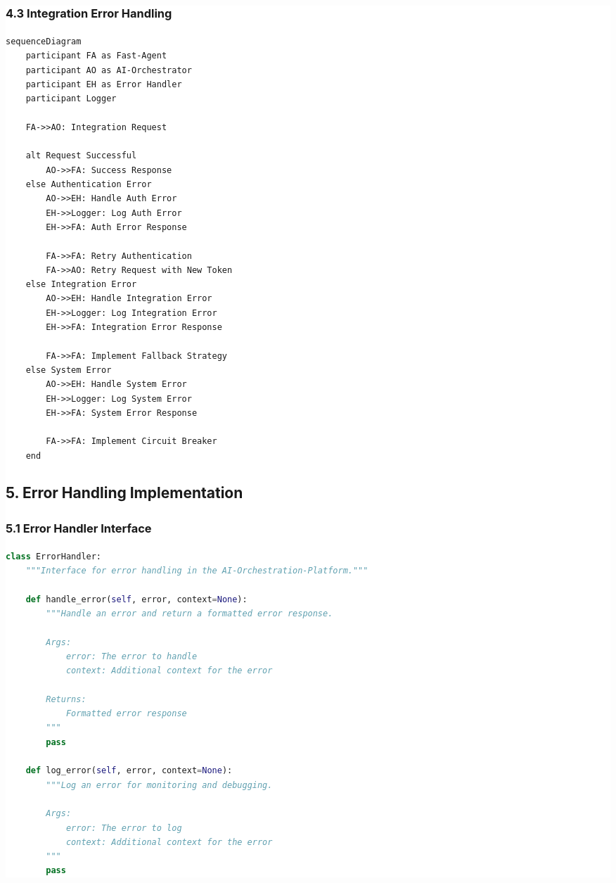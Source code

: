 ### 4.3 Integration Error Handling

```mermaid
sequenceDiagram
    participant FA as Fast-Agent
    participant AO as AI-Orchestrator
    participant EH as Error Handler
    participant Logger

    FA->>AO: Integration Request
    
    alt Request Successful
        AO->>FA: Success Response
    else Authentication Error
        AO->>EH: Handle Auth Error
        EH->>Logger: Log Auth Error
        EH->>FA: Auth Error Response
        
        FA->>FA: Retry Authentication
        FA->>AO: Retry Request with New Token
    else Integration Error
        AO->>EH: Handle Integration Error
        EH->>Logger: Log Integration Error
        EH->>FA: Integration Error Response
        
        FA->>FA: Implement Fallback Strategy
    else System Error
        AO->>EH: Handle System Error
        EH->>Logger: Log System Error
        EH->>FA: System Error Response
        
        FA->>FA: Implement Circuit Breaker
    end
```

## 5. Error Handling Implementation

### 5.1 Error Handler Interface

```python
class ErrorHandler:
    """Interface for error handling in the AI-Orchestration-Platform."""
    
    def handle_error(self, error, context=None):
        """Handle an error and return a formatted error response.
        
        Args:
            error: The error to handle
            context: Additional context for the error
            
        Returns:
            Formatted error response
        """
        pass
    
    def log_error(self, error, context=None):
        """Log an error for monitoring and debugging.
        
        Args:
            error: The error to log
            context: Additional context for the error
        """
        pass
```